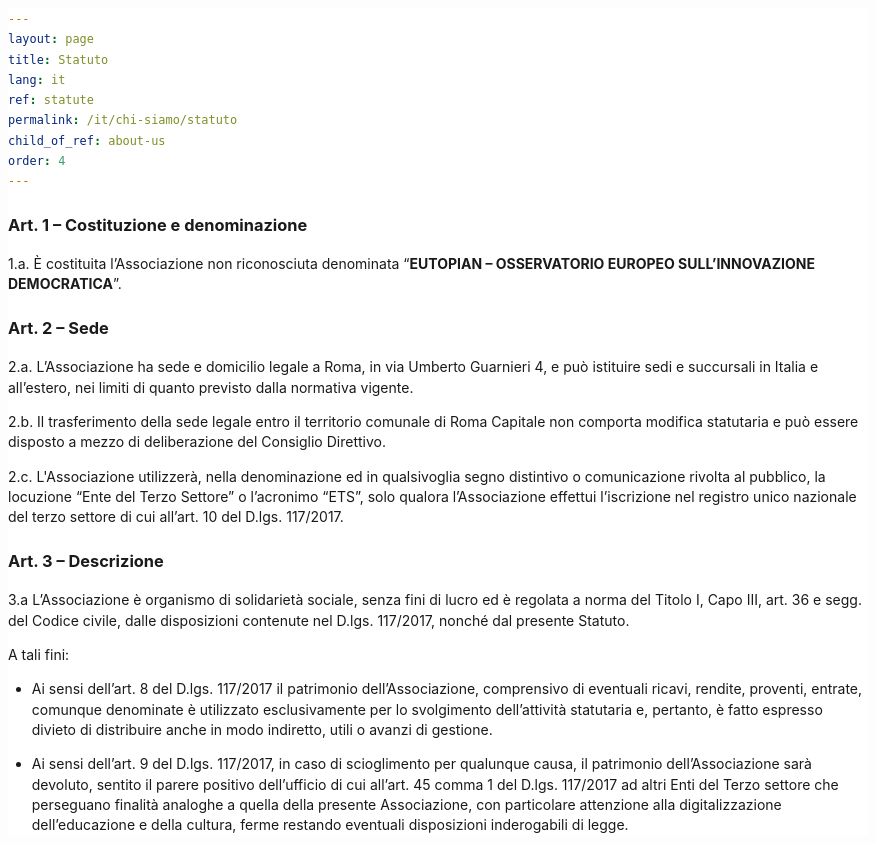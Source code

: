 ```yaml
---
layout: page
title: Statuto
lang: it
ref: statute
permalink: /it/chi-siamo/statuto
child_of_ref: about-us
order: 4
---
```


### Art. 1 – Costituzione e denominazione

1.a. È costituita l’Associazione non riconosciuta denominata “**EUTOPIAN –
OSSERVATORIO EUROPEO SULL’INNOVAZIONE DEMOCRATICA**”.

### Art. 2 – Sede

2.a. L’Associazione ha sede e domicilio legale a Roma, in via Umberto Guarnieri
4, e può istituire sedi e succursali in Italia e all’estero, nei limiti di
quanto previsto dalla normativa vigente.

2.b. Il trasferimento della sede legale entro il territorio comunale di Roma
Capitale non comporta modifica statutaria e può essere disposto a mezzo di
deliberazione del Consiglio Direttivo.

2.c. L'Associazione utilizzerà, nella denominazione ed in qualsivoglia segno
distintivo o comunicazione rivolta al pubblico, la locuzione “Ente del Terzo
Settore” o l’acronimo “ETS”, solo qualora l’Associazione effettui l’iscrizione
nel registro unico nazionale del terzo settore di cui all’art. 10 del D.lgs.
117/2017.

### Art. 3 – Descrizione

3.a L’Associazione è organismo di solidarietà sociale, senza fini di lucro ed è
regolata a norma del Titolo I, Capo III, art. 36 e segg. del Codice civile,
dalle disposizioni contenute nel D.lgs. 117/2017, nonché dal presente Statuto.

A tali fini:

-   Ai sensi dell’art. 8 del D.lgs. 117/2017 il patrimonio dell’Associazione,
    comprensivo di eventuali ricavi, rendite, proventi, entrate, comunque
    denominate è utilizzato esclusivamente per lo svolgimento dell’attività
    statutaria e, pertanto, è fatto espresso divieto di distribuire anche in
    modo indiretto, utili o avanzi di gestione.

-   Ai sensi dell’art. 9 del D.lgs. 117/2017, in caso di scioglimento per
    qualunque causa, il patrimonio dell’Associazione sarà devoluto, sentito il
    parere positivo dell’ufficio di cui all’art. 45 comma 1 del D.lgs. 117/2017
    ad altri Enti del Terzo settore che perseguano finalità analoghe a quella
    della presente Associazione, con particolare attenzione alla
    digitalizzazione dell’educazione e della cultura, ferme restando eventuali
    disposizioni inderogabili di legge.
